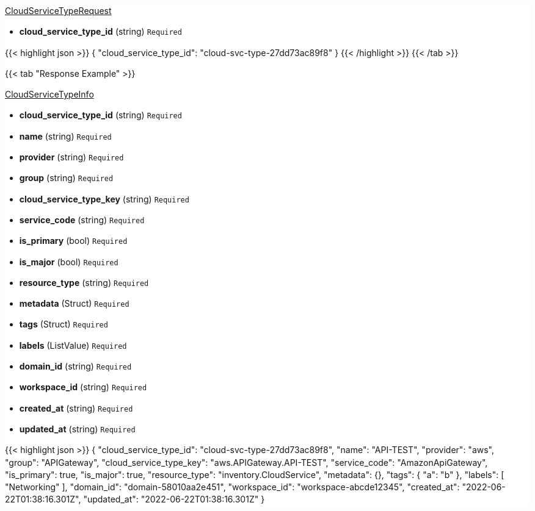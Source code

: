 [CloudServiceTypeRequest](./CloudServiceType#cloudservicetyperequest)

* **cloud_service_type_id** (string)   `Required` 





{{< highlight json >}}
{
   "cloud_service_type_id": "cloud-svc-type-27dd73ac89f8"
}
{{< /highlight >}}
{{< /tab >}}


 {{< tab "Response Example" >}}

[CloudServiceTypeInfo](#CLOUDSERVICETYPEINFO)
* **cloud_service_type_id** (string)   `Required` 

* **name** (string)   `Required` 

* **provider** (string)   `Required` 

* **group** (string)   `Required` 

* **cloud_service_type_key** (string)   `Required` 

* **service_code** (string)   `Required` 

* **is_primary** (bool)   `Required` 

* **is_major** (bool)   `Required` 

* **resource_type** (string)   `Required` 

* **metadata** (Struct)   `Required` 

* **tags** (Struct)   `Required` 

* **labels** (ListValue)   `Required` 

* **domain_id** (string)   `Required` 

* **workspace_id** (string)   `Required` 

* **created_at** (string)   `Required` 

* **updated_at** (string)   `Required` 



{{< highlight json >}}
{
   "cloud_service_type_id": "cloud-svc-type-27dd73ac89f8",
   "name": "API-TEST",
   "provider": "aws",
   "group": "APIGateway",
   "cloud_service_type_key": "aws.APIGateway.API-TEST",
   "service_code": "AmazonApiGateway",
   "is_primary": true,
   "is_major": true,
   "resource_type": "inventory.CloudService",
   "metadata": {},
   "tags": {
       "a": "b"
   },
   "labels": [
       "Networking"
   ],
   "domain_id": "domain-58010aa2e451",
   "workspace_id": "workspace-abcde12345",
   "created_at": "2022-06-22T01:38:16.301Z",
   "updated_at": "2022-06-22T01:38:16.301Z"
}